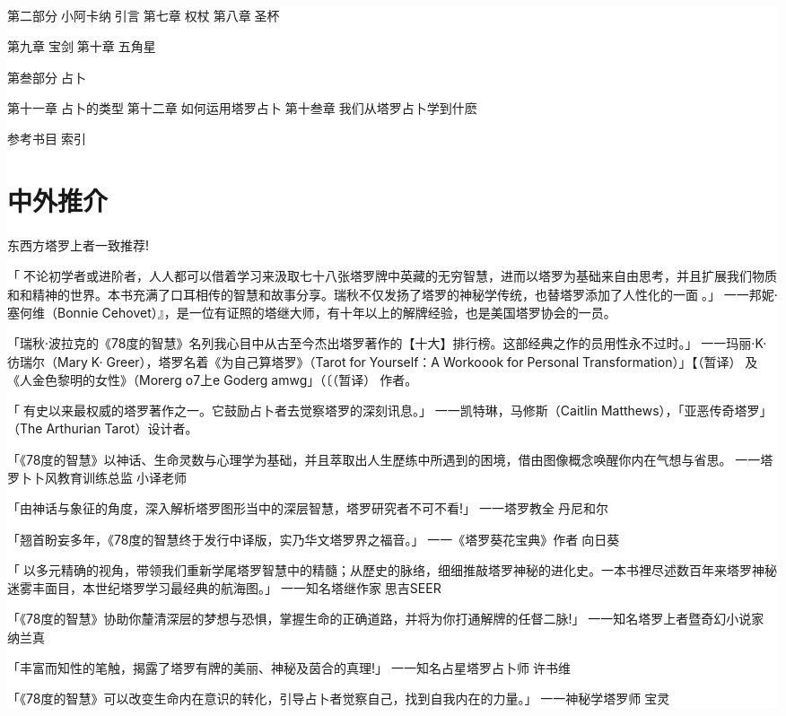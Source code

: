 第二部分
小阿卡纳
引言
第七章 权杖
第八章 圣杯

第九章 宝剑
第十章 五角星

第叁部分
占卜

第十一章 占卜的类型
第十二章 如何运用塔罗占卜
第十叁章 我们从塔罗占卜学到什麽

参考书目
索引

# 中外推介

东西方塔罗上者一致推荐!

「 不论初学者或进阶者，人人都可以借着学习来汲取七十八张塔罗牌中英藏的无穷智慧，进而以塔罗为基础来自由思考，并且扩展我们物质和和精神的世界。本书充满了口耳相传的智慧和故事分享。瑞秋不仅发扬了塔罗的神秘学传统，也替塔罗添加了人性化的一面 。」
一一邦妮‧塞何维（Bonnie Cehovet）』，是一位有证照的塔继大师，有十年以上的解牌经验，也是美国塔罗协会的一员。


「瑞秋·波拉克的《78度的智慧》名列我心目中从古至今杰出塔罗著作的【十大】排行榜。这部经典之作的员用性永不过时。」
一一玛丽·K·彷瑞尔（Mary K· Greer），塔罗名着《为自己算塔罗》（Tarot for Yourself：A Workoook for Personal Transformation）」【（暂译） 及《人金色黎明的女性》（Morerg o7上e Goderg amwg」（〔（暂译） 作者。


「 有史以来最权威的塔罗著作之一。它鼓励占卜者去觉察塔罗的深刻讯息。」
一一凯特琳，马修斯（Caitlin Matthews），「亚恶传奇塔罗」（The Arthurian Tarot）设计者。


「《78度的智慧》以神话、生命灵数与心理学为基础，并且萃取出人生歷练中所遇到的困境，借由图像概念唤醒你内在气想与省思。
一一塔罗卜卜风教育训练总监 小译老师


「由神话与象征的角度，深入解析塔罗图形当中的深层智慧，塔罗研究者不可不看!」
一一塔罗教全 丹尼和尔

「翘首盼妄多年，《78度的智慧终于发行中译版，实乃华文塔罗界之福音。」
一一《塔罗葵花宝典》作者 向日葵


「 以多元精确的视角，带领我们重新学尾塔罗智慧中的精髓；从歷史的脉络，细细推敲塔罗神秘的进化史。一本书裡尽述数百年来塔罗神秘迷雾丰面目，本世纪塔罗学习最经典的航海图。」
一一知名塔继作家 思吉SEER

「《78度的智慧》协助你釐清深层的梦想与恐惧，掌握生命的正确道路，并将为你打通解牌的任督二脉!」
一一知名塔罗上者暨奇幻小说家 纳兰真

「丰富而知性的笔触，揭露了塔罗有牌的美丽、神秘及茵合的真理!」
一一知名占星塔罗占卜师 许书维

「《78度的智慧》可以改变生命内在意识的转化，引导占卜者觉察自己，找到自我内在的力量。」
一一神秘学塔罗师 宝灵
